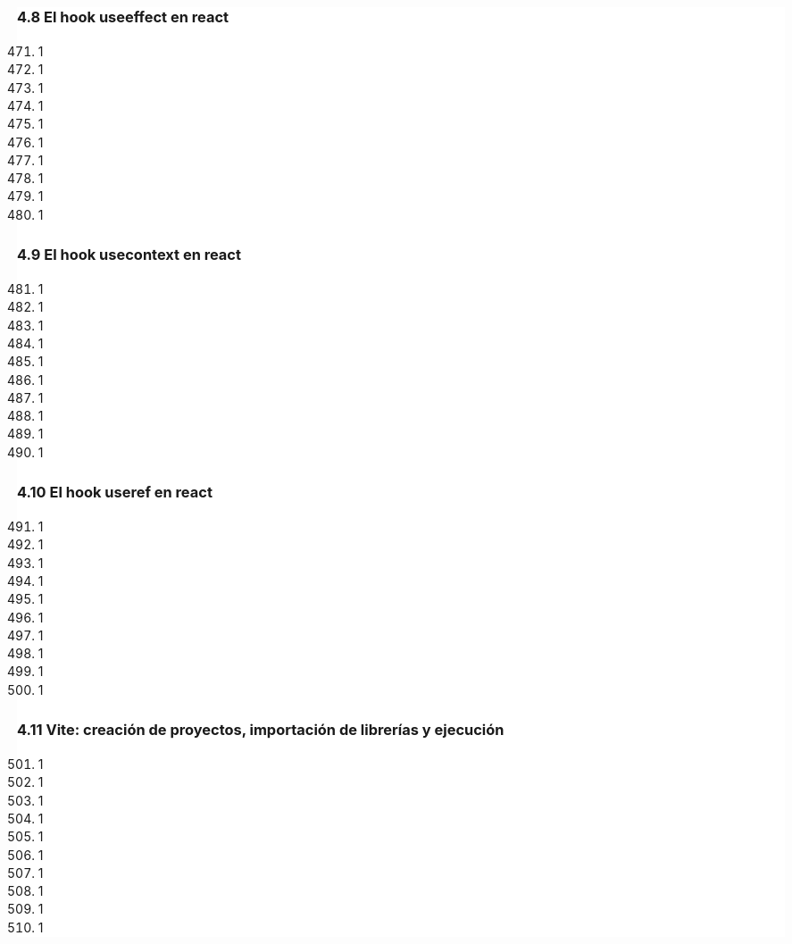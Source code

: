 ### 4.8 El hook useeffect en react

471. 1
472. 1
473. 1
474. 1
475. 1
476. 1
477. 1
478. 1
479. 1
480. 1

### 4.9 El hook usecontext en react

481. 1
482. 1
483. 1
484. 1
485. 1
486. 1
487. 1
488. 1
489. 1
490. 1

### 4.10 El hook useref en react

491. 1
492. 1
493. 1
494. 1
495. 1
496. 1
497. 1
498. 1
499. 1
500. 1

### 4.11 Vite: creación de proyectos, importación de librerías y ejecución

501. 1
502. 1
503. 1
504. 1
505. 1
506. 1
507. 1
508. 1
509. 1
510. 1
